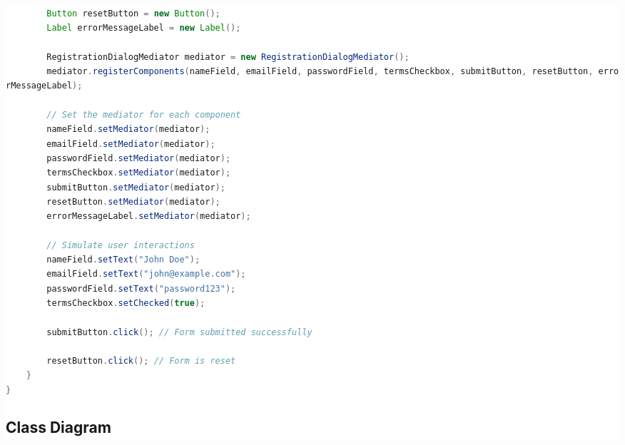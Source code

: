```java
        Button resetButton = new Button();
        Label errorMessageLabel = new Label();

        RegistrationDialogMediator mediator = new RegistrationDialogMediator();
        mediator.registerComponents(nameField, emailField, passwordField, termsCheckbox, submitButton, resetButton, errorMessageLabel);

        // Set the mediator for each component
        nameField.setMediator(mediator);
        emailField.setMediator(mediator);
        passwordField.setMediator(mediator);
        termsCheckbox.setMediator(mediator);
        submitButton.setMediator(mediator);
        resetButton.setMediator(mediator);
        errorMessageLabel.setMediator(mediator);

        // Simulate user interactions
        nameField.setText("John Doe");
        emailField.setText("john@example.com");
        passwordField.setText("password123");
        termsCheckbox.setChecked(true);

        submitButton.click(); // Form submitted successfully

        resetButton.click(); // Form is reset
    }
}


```

## Class Diagram
